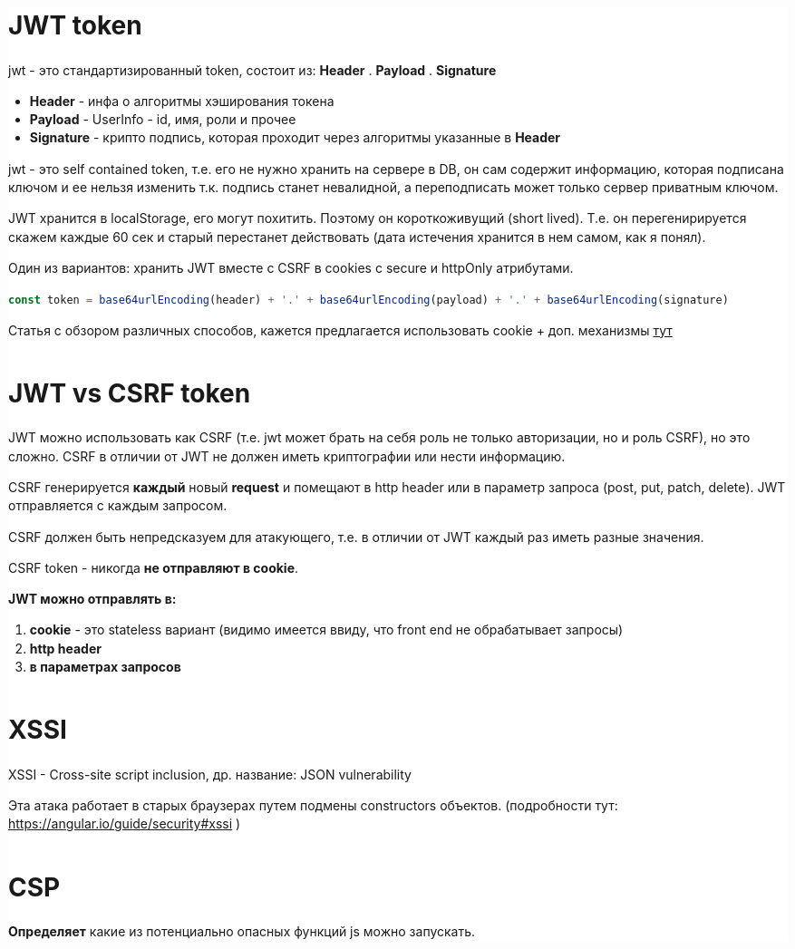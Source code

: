 # JWT token

jwt - это стандартизированный token, состоит из: **Header** . **Payload** . **Signature**

* **Header** - инфа о алгоритмы хэширования токена
* **Payload** - UserInfo - id, имя, роли и прочее
* **Signature** - крипто подпись, которая проходит через алгоритмы указанные в **Header**

jwt - это self contained token, т.е. его не нужно хранить на сервере в DB, он сам содержит информацию, которая подписана ключом и ее нельзя изменить т.к. подпись станет невалидной, а переподписать может только сервер приватным ключом.

JWT хранится в localStorage, его могут похитить. Поэтому он короткоживущий (short lived). Т.е. он перегенирируется скажем каждые 60 сек и старый перестанет действовать (дата истечения хранится в нем самом, как я понял).

Один из вариантов: хранить JWT вместе с CSRF в cookies с secure и httpOnly атрибутами.

```js
const token = base64urlEncoding(header) + '.' + base64urlEncoding(payload) + '.' + base64urlEncoding(signature)
```

Статья с обзором различных способов, кажется предлагается использовать cookie + доп. механизмы [тут](https://stormpath.com/blog/where-to-store-your-jwts-cookies-vs-html5-web-storage)

# JWT vs CSRF token

JWT можно использовать как CSRF (т.е. jwt может брать на себя роль не только авторизации, но и роль CSRF), но это сложно. CSRF в отличии от JWT не должен иметь криптографии или нести информацию.

CSRF генерируется **каждый** новый **request** и помещают в http header или в параметр запроса (post, put, patch, delete). JWT отправляется с каждым запросом.

CSRF должен быть непредсказуем для атакующего, т.е. в отличии от JWT каждый раз иметь разные значения.

CSRF token - никогда **не отправляют в cookie**.

**JWT можно отправлять в:**
1. **cookie** - это stateless вариант (видимо имеется ввиду, что front end не обрабатывает запросы)
2. **http header**
3. **в параметрах запросов**

# XSSI
XSSI - Cross-site script inclusion, др. название: JSON vulnerability

Эта атака работает в старых браузерах путем подмены constructors объектов. (подробности тут: https://angular.io/guide/security#xssi )

# CSP

**Определяет** какие из потенциально опасных функций js можно запускать.
